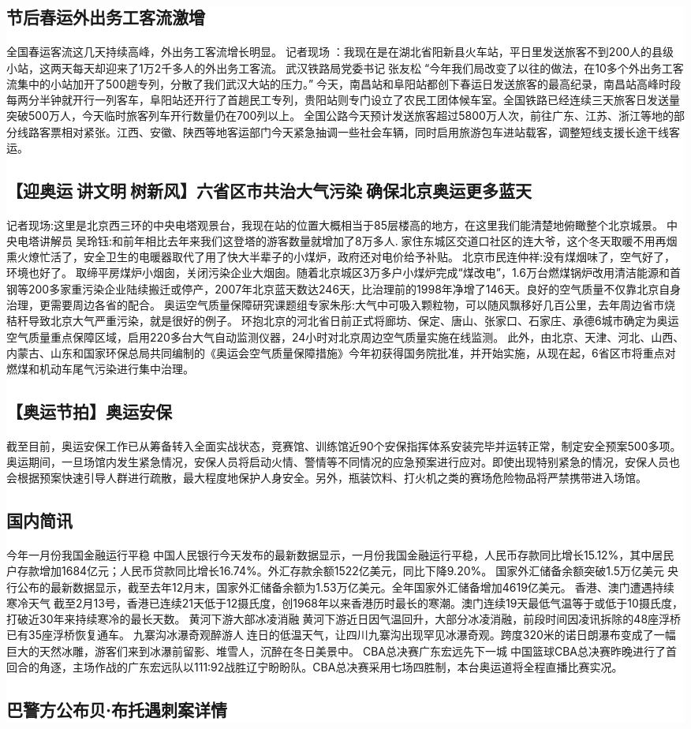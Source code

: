 
## 节后春运外出务工客流激增


全国春运客流这几天持续高峰，外出务工客流增长明显。
记者现场 ：我现在是在湖北省阳新县火车站，平日里发送旅客不到200人的县级小站，这两天每天却迎来了1万2千多人的外出务工客流。 
武汉铁路局党委书记 张友松 “今年我们局改变了以往的做法，在10多个外出务工客流集中的小站加开了500趟专列，分散了我们武汉大站的压力。”
今天，南昌站和阜阳站都创下春运日发送旅客的最高纪录，南昌站高峰时段每两分半钟就开行一列客车，阜阳站还开行了首趟民工专列，贵阳站则专门设立了农民工团体候车室。全国铁路已经连续三天旅客日发送量突破500万人，今天临时旅客列车开行数量仍在700列以上。
全国公路今天预计发送旅客超过5800万人次，前往广东、江苏、浙江等地的部分线路客票相对紧张。江西、安徽、陕西等地客运部门今天紧急抽调一些社会车辆，同时启用旅游包车进站载客，调整短线支援长途干线客运。


## 【迎奥运 讲文明 树新风】六省区市共治大气污染 确保北京奥运更多蓝天


记者现场:这里是北京西三环的中央电塔观景台，我现在站的位置大概相当于85层楼高的地方，在这里我们能清楚地俯瞰整个北京城景。
中央电塔讲解员 吴玲钰:和前年相比去年来我们这登塔的游客数量就增加了8万多人.
家住东城区交道口社区的连大爷，这个冬天取暖不用再烟熏火燎忙活了，安全卫生的电暖器取代了用了快大半辈子的小煤炉，政府还对电价给予补贴。
北京市民连仲祥:没有煤烟味了，空气好了，环境也好了。
取缔平房煤炉小烟囱，关闭污染企业大烟囱。随着北京城区3万多户小煤炉完成“煤改电”，1.6万台燃煤锅炉改用清洁能源和首钢等200多家重污染企业陆续搬迁或停产，2007年北京蓝天数达246天，比治理前的1998年净增了146天。良好的空气质量不仅靠北京自身治理，更需要周边各省的配合。
奥运空气质量保障研究课题组专家朱彤:大气中可吸入颗粒物，可以随风飘移好几百公里，去年周边省市烧秸秆导致北京大气严重污染，就是很好的例子。
环抱北京的河北省日前正式将廊坊、保定、唐山、张家口、石家庄、承德6城市确定为奥运空气质量重点保障区域，启用220多台大气自动监测仪器，24小时对北京周边空气质量实施在线监测。
此外，由北京、天津、河北、山西、内蒙古、山东和国家环保总局共同编制的《奥运会空气质量保障措施》今年初获得国务院批准，并开始实施，从现在起，6省区市将重点对燃煤和机动车尾气污染进行集中治理。


## 【奥运节拍】奥运安保


截至目前，奥运安保工作已从筹备转入全面实战状态，竞赛馆、训练馆近90个安保指挥体系安装完毕并运转正常，制定安全预案500多项。奥运期间，一旦场馆内发生紧急情况，安保人员将启动火情、警情等不同情况的应急预案进行应对。即使出现特别紧急的情况，安保人员也会根据预案快速引导人群进行疏散，最大程度地保护人身安全。另外，瓶装饮料、打火机之类的赛场危险物品将严禁携带进入场馆。


## 国内简讯


今年一月份我国金融运行平稳
中国人民银行今天发布的最新数据显示，一月份我国金融运行平稳，人民币存款同比增长15.12%，其中居民户存款增加1684亿元；人民币贷款同比增长16.74%。外汇存款余额1522亿美元，同比下降9.20%。
国家外汇储备余额突破1.5万亿美元
央行公布的最新数据显示，截至去年12月末，国家外汇储备余额为1.53万亿美元。全年国家外汇储备增加4619亿美元。
香港、澳门遭遇持续寒冷天气
截至2月13号，香港已连续21天低于12摄氏度，创1968年以来香港历时最长的寒潮。澳门连续19天最低气温等于或低于10摄氏度，打破近30年来持续寒冷的最长天数。
黄河下游大部冰凌消融
黄河下游近日因气温回升，大部分冰凌消融，前段时间因凌讯拆除的48座浮桥已有35座浮桥恢复通车。
九寨沟冰瀑奇观醉游人
连日的低温天气，让四川九寨沟出现罕见冰瀑奇观。跨度320米的诺日朗瀑布变成了一幅巨大的天然冰雕，游客们来到冰瀑前留影、堆雪人，沉醉在冬日美景中。 
CBA总决赛广东宏远先下一城
中国篮球CBA总决赛昨晚进行了首回合的角逐，主场作战的广东宏远队以111:92战胜辽宁盼盼队。CBA总决赛采用七场四胜制，本台奥运道将全程直播比赛实况。


## 巴警方公布贝·布托遇刺案详情

